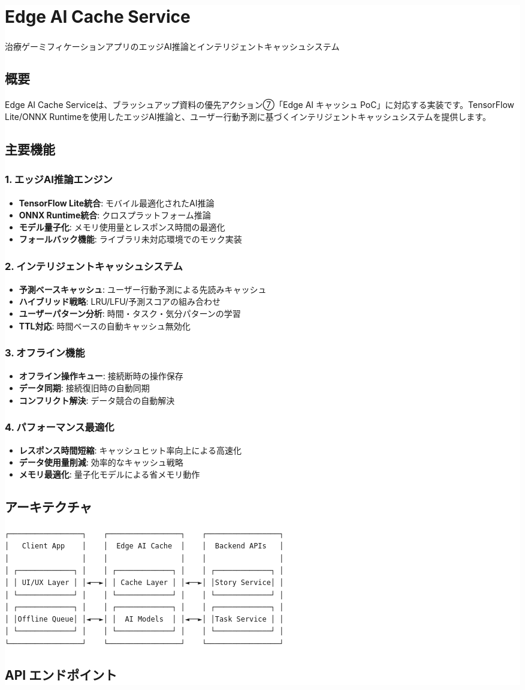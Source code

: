 # Edge AI Cache Service

治療ゲーミフィケーションアプリのエッジAI推論とインテリジェントキャッシュシステム

## 概要

Edge AI Cache Serviceは、ブラッシュアップ資料の優先アクション⑦「Edge AI キャッシュ PoC」に対応する実装です。TensorFlow Lite/ONNX Runtimeを使用したエッジAI推論と、ユーザー行動予測に基づくインテリジェントキャッシュシステムを提供します。

## 主要機能

### 1. エッジAI推論エンジン
- **TensorFlow Lite統合**: モバイル最適化されたAI推論
- **ONNX Runtime統合**: クロスプラットフォーム推論
- **モデル量子化**: メモリ使用量とレスポンス時間の最適化
- **フォールバック機能**: ライブラリ未対応環境でのモック実装

### 2. インテリジェントキャッシュシステム
- **予測ベースキャッシュ**: ユーザー行動予測による先読みキャッシュ
- **ハイブリッド戦略**: LRU/LFU/予測スコアの組み合わせ
- **ユーザーパターン分析**: 時間・タスク・気分パターンの学習
- **TTL対応**: 時間ベースの自動キャッシュ無効化

### 3. オフライン機能
- **オフライン操作キュー**: 接続断時の操作保存
- **データ同期**: 接続復旧時の自動同期
- **コンフリクト解決**: データ競合の自動解決

### 4. パフォーマンス最適化
- **レスポンス時間短縮**: キャッシュヒット率向上による高速化
- **データ使用量削減**: 効率的なキャッシュ戦略
- **メモリ最適化**: 量子化モデルによる省メモリ動作

## アーキテクチャ

```
┌─────────────────┐    ┌─────────────────┐    ┌─────────────────┐
│   Client App    │    │  Edge AI Cache  │    │  Backend APIs   │
│                 │    │                 │    │                 │
│ ┌─────────────┐ │    │ ┌─────────────┐ │    │ ┌─────────────┐ │
│ │ UI/UX Layer │ │◄──►│ │ Cache Layer │ │◄──►│ │Story Service│ │
│ └─────────────┘ │    │ └─────────────┘ │    │ └─────────────┘ │
│ ┌─────────────┐ │    │ ┌─────────────┐ │    │ ┌─────────────┐ │
│ │Offline Queue│ │◄──►│ │  AI Models  │ │◄──►│ │Task Service │ │
│ └─────────────┘ │    │ └─────────────┘ │    │ └─────────────┘ │
└─────────────────┘    └─────────────────┘    └─────────────────┘
```

## API エンドポイント
